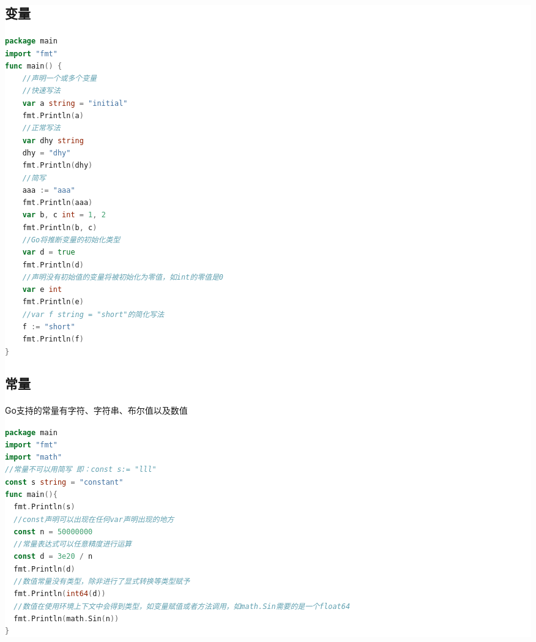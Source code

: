 ## 变量

```go
package main
import "fmt"
func main() {
	//声明一个或多个变量
	//快速写法
	var a string = "initial"
	fmt.Println(a)
	//正常写法
	var dhy string
	dhy = "dhy"
	fmt.Println(dhy)
	//简写
	aaa := "aaa"
	fmt.Println(aaa)
	var b, c int = 1, 2
	fmt.Println(b, c)
	//Go将推断变量的初始化类型
	var d = true
	fmt.Println(d)
	//声明没有初始值的变量将被初始化为零值，如int的零值是0
	var e int
	fmt.Println(e)
	//var f string = "short"的简化写法
	f := "short"
	fmt.Println(f)
}
```

## 常量

Go支持的常量有字符、字符串、布尔值以及数值

```go
package main
import "fmt"
import "math"
//常量不可以用简写 即：const s:= "lll"
const s string = "constant"
func main(){
  fmt.Println(s)
  //const声明可以出现在任何var声明出现的地方
  const n = 50000000
  //常量表达式可以任意精度进行运算
  const d = 3e20 / n
  fmt.Println(d)
  //数值常量没有类型，除非进行了显式转换等类型赋予
  fmt.Println(int64(d))
  //数值在使用环境上下文中会得到类型，如变量赋值或者方法调用，如math.Sin需要的是一个float64
  fmt.Println(math.Sin(n))
}
```
